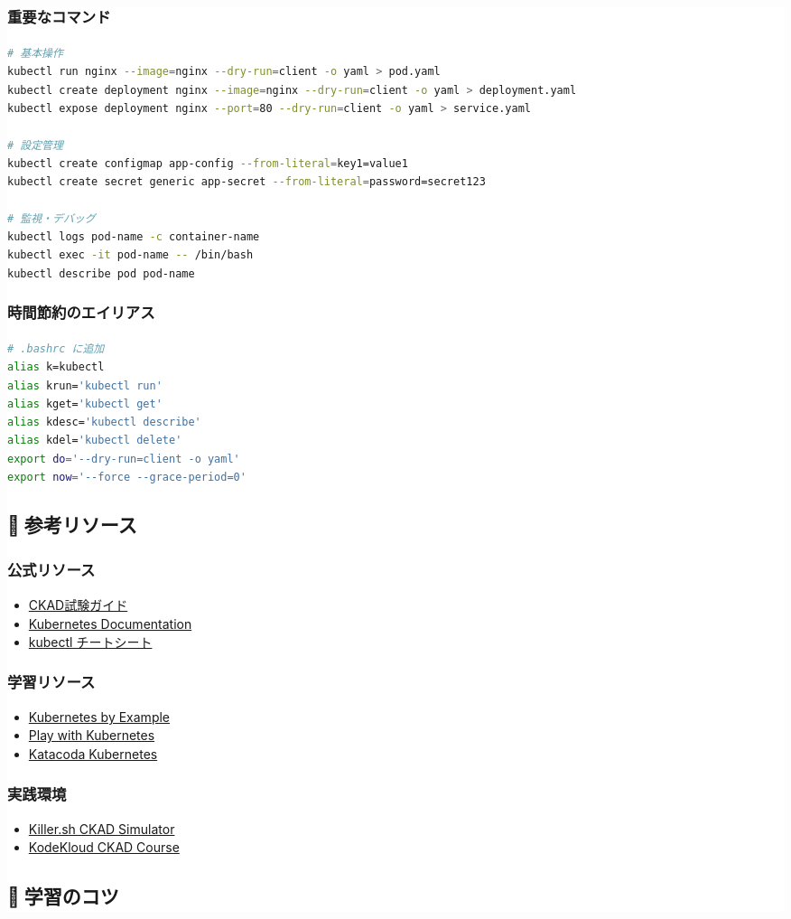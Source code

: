 ### 重要なコマンド
```bash
# 基本操作
kubectl run nginx --image=nginx --dry-run=client -o yaml > pod.yaml
kubectl create deployment nginx --image=nginx --dry-run=client -o yaml > deployment.yaml
kubectl expose deployment nginx --port=80 --dry-run=client -o yaml > service.yaml

# 設定管理
kubectl create configmap app-config --from-literal=key1=value1
kubectl create secret generic app-secret --from-literal=password=secret123

# 監視・デバッグ
kubectl logs pod-name -c container-name
kubectl exec -it pod-name -- /bin/bash
kubectl describe pod pod-name
```

### 時間節約のエイリアス
```bash
# .bashrc に追加
alias k=kubectl
alias krun='kubectl run'
alias kget='kubectl get'
alias kdesc='kubectl describe'
alias kdel='kubectl delete'
export do='--dry-run=client -o yaml'
export now='--force --grace-period=0'
```

## 🔗 参考リソース

### 公式リソース
- [CKAD試験ガイド](https://training.linuxfoundation.org/certification/certified-kubernetes-application-developer-ckad/)
- [Kubernetes Documentation](https://kubernetes.io/docs/)
- [kubectl チートシート](https://kubernetes.io/docs/reference/kubectl/cheatsheet/)

### 学習リソース
- [Kubernetes by Example](https://kubernetesbyexample.com/)
- [Play with Kubernetes](https://labs.play-with-k8s.com/)
- [Katacoda Kubernetes](https://www.katacoda.com/courses/kubernetes)

### 実践環境
- [Killer.sh CKAD Simulator](https://killer.sh/ckad)
- [KodeKloud CKAD Course](https://kodekloud.com/courses/certified-kubernetes-application-developer-ckad/)

## 📝 学習のコツ
